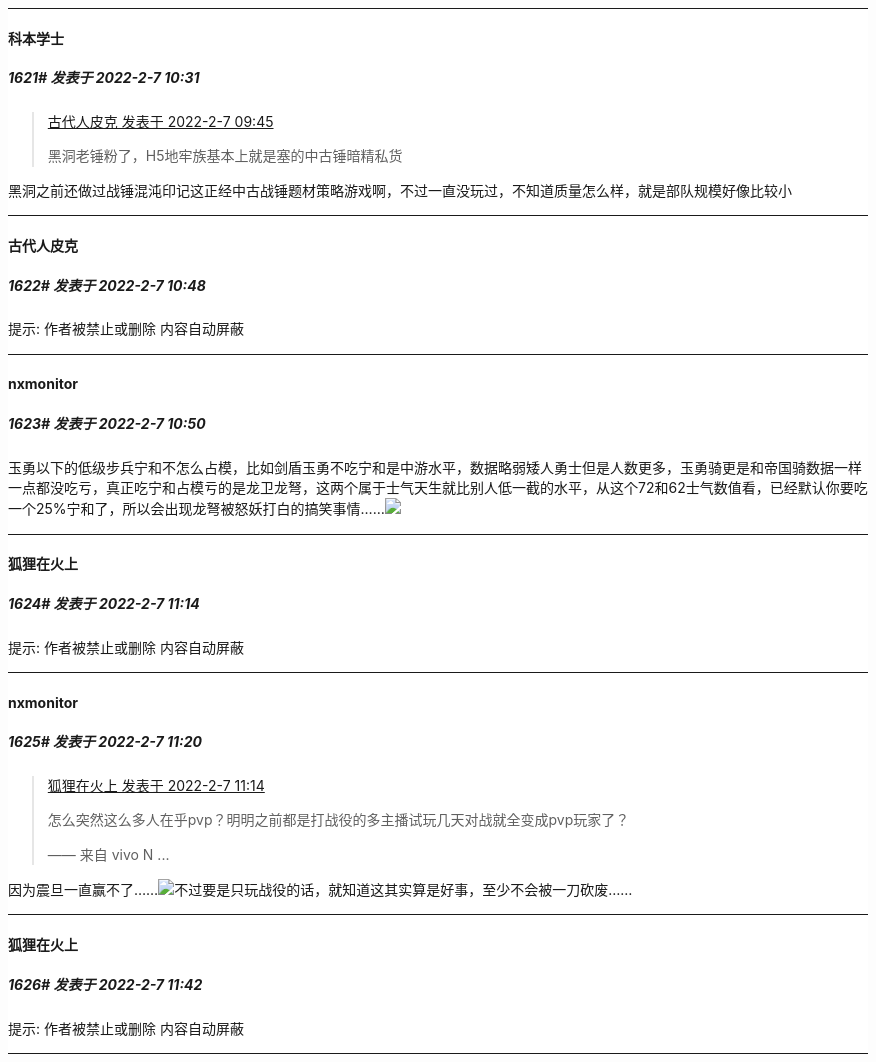 

*****

####  科本学士  
##### 1621#       发表于 2022-2-7 10:31

<blockquote><a href="httphttps://bbs.saraba1st.com/2b/forum.php?mod=redirect&amp;goto=findpost&amp;pid=54575497&amp;ptid=1985955" target="_blank">古代人皮克 发表于 2022-2-7 09:45</a>

黑洞老锤粉了，H5地牢族基本上就是塞的中古锤暗精私货</blockquote>
黑洞之前还做过战锤混沌印记这正经中古战锤题材策略游戏啊，不过一直没玩过，不知道质量怎么样，就是部队规模好像比较小

*****

####  古代人皮克  
##### 1622#       发表于 2022-2-7 10:48

提示: 作者被禁止或删除 内容自动屏蔽

*****

####  nxmonitor  
##### 1623#       发表于 2022-2-7 10:50

玉勇以下的低级步兵宁和不怎么占模，比如剑盾玉勇不吃宁和是中游水平，数据略弱矮人勇士但是人数更多，玉勇骑更是和帝国骑数据一样一点都没吃亏，真正吃宁和占模亏的是龙卫龙弩，这两个属于士气天生就比别人低一截的水平，从这个72和62士气数值看，已经默认你要吃一个25%宁和了，所以会出现龙弩被怒妖打白的搞笑事情……<img src="https://static.saraba1st.com/image/smiley/face2017/034.png" referrerpolicy="no-referrer">

*****

####  狐狸在火上  
##### 1624#       发表于 2022-2-7 11:14

提示: 作者被禁止或删除 内容自动屏蔽

*****

####  nxmonitor  
##### 1625#       发表于 2022-2-7 11:20

<blockquote><a href="httphttps://bbs.saraba1st.com/2b/forum.php?mod=redirect&amp;goto=findpost&amp;pid=54576416&amp;ptid=1985955" target="_blank">狐狸在火上 发表于 2022-2-7 11:14</a>

怎么突然这么多人在乎pvp？明明之前都是打战役的多主播试玩几天对战就全变成pvp玩家了？

—— 来自 vivo N ...</blockquote>
因为震旦一直赢不了……<img src="https://static.saraba1st.com/image/smiley/face2017/068.png" referrerpolicy="no-referrer">不过要是只玩战役的话，就知道这其实算是好事，至少不会被一刀砍废……

*****

####  狐狸在火上  
##### 1626#       发表于 2022-2-7 11:42

提示: 作者被禁止或删除 内容自动屏蔽

*****
